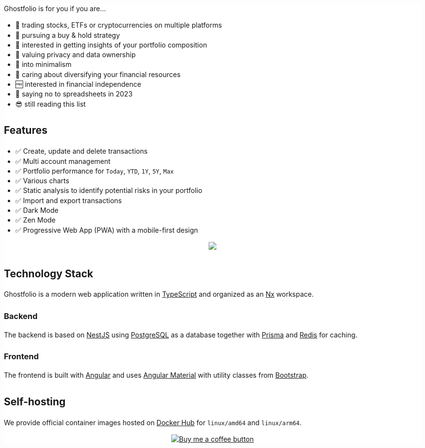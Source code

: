 Ghostfolio is for you if you are...

- 💼 trading stocks, ETFs or cryptocurrencies on multiple platforms
- 🏦 pursuing a buy & hold strategy
- 🎯 interested in getting insights of your portfolio composition
- 👻 valuing privacy and data ownership
- 🧘 into minimalism
- 🧺 caring about diversifying your financial resources
- 🆓 interested in financial independence
- 🙅 saying no to spreadsheets in 2023
- 😎 still reading this list

## Features

- ✅ Create, update and delete transactions
- ✅ Multi account management
- ✅ Portfolio performance for `Today`, `YTD`, `1Y`, `5Y`, `Max`
- ✅ Various charts
- ✅ Static analysis to identify potential risks in your portfolio
- ✅ Import and export transactions
- ✅ Dark Mode
- ✅ Zen Mode
- ✅ Progressive Web App (PWA) with a mobile-first design

<div align="center" style="margin-top: 1rem; margin-bottom: 1rem;">
  <img src="./apps/client/src/assets/images/screenshot.png" width="300">
</div>

## Technology Stack

Ghostfolio is a modern web application written in [TypeScript](https://www.typescriptlang.org) and organized as an [Nx](https://nx.dev) workspace.

### Backend

The backend is based on [NestJS](https://nestjs.com) using [PostgreSQL](https://www.postgresql.org) as a database together with [Prisma](https://www.prisma.io) and [Redis](https://redis.io) for caching.

### Frontend

The frontend is built with [Angular](https://angular.io) and uses [Angular Material](https://material.angular.io) with utility classes from [Bootstrap](https://getbootstrap.com).

## Self-hosting

We provide official container images hosted on [Docker Hub](https://hub.docker.com/r/ghostfolio/ghostfolio) for `linux/amd64` and `linux/arm64`.

<div align="center">
  <a href="https://www.buymeacoffee.com/ghostfolio">
    <img
      alt="Buy me a coffee button"
      src="./apps/client/src/assets/images/button-buy-me-a-coffee.png"
      width="150"
    />
  </a>
</div>
